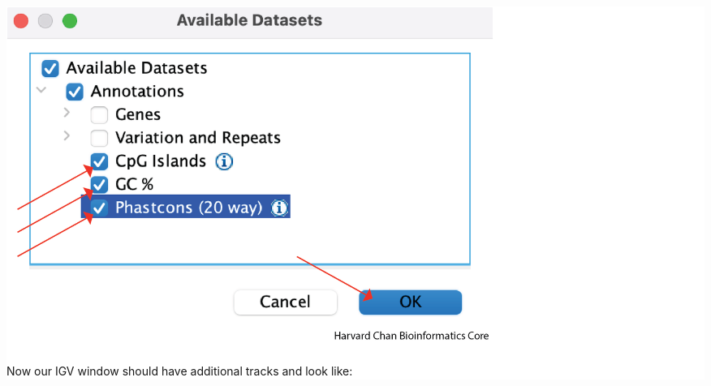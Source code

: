 <img src="../img/Load_datasets_IGV.png" width="600">
</p>

Now our IGV window should have additional tracks and look like:

<p align="center">